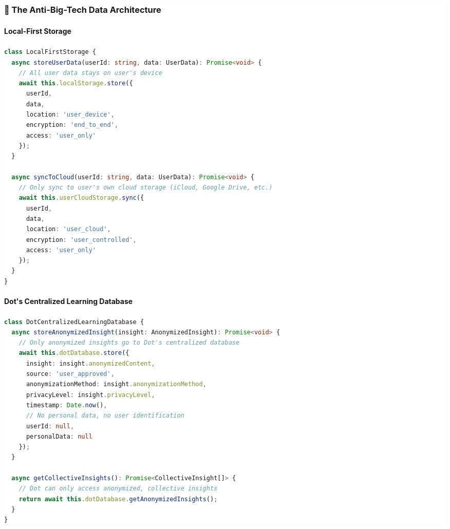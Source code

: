 ```typescript
```

### **🚀 The Anti-Big-Tech Data Architecture**

#### **Local-First Storage**
```typescript
class LocalFirstStorage {
  async storeUserData(userId: string, data: UserData): Promise<void> {
    // All user data stays on user's device
    await this.localStorage.store({
      userId,
      data,
      location: 'user_device',
      encryption: 'end_to_end',
      access: 'user_only'
    });
  }
  
  async syncToCloud(userId: string, data: UserData): Promise<void> {
    // Only sync to user's own cloud storage (iCloud, Google Drive, etc.)
    await this.userCloudStorage.sync({
      userId,
      data,
      location: 'user_cloud',
      encryption: 'user_controlled',
      access: 'user_only'
    });
  }
}
```

#### **Dot's Centralized Learning Database**
```typescript
class DotCentralizedLearningDatabase {
  async storeAnonymizedInsight(insight: AnonymizedInsight): Promise<void> {
    // Only anonymized insights go to Dot's centralized database
    await this.dotDatabase.store({
      insight: insight.anonymizedContent,
      source: 'user_approved',
      anonymizationMethod: insight.anonymizationMethod,
      privacyLevel: insight.privacyLevel,
      timestamp: Date.now(),
      // No personal data, no user identification
      userId: null,
      personalData: null
    });
  }
  
  async getCollectiveInsights(): Promise<CollectiveInsight[]> {
    // Dot can only access anonymized, collective insights
    return await this.dotDatabase.getAnonymizedInsights();
  }
}
```
